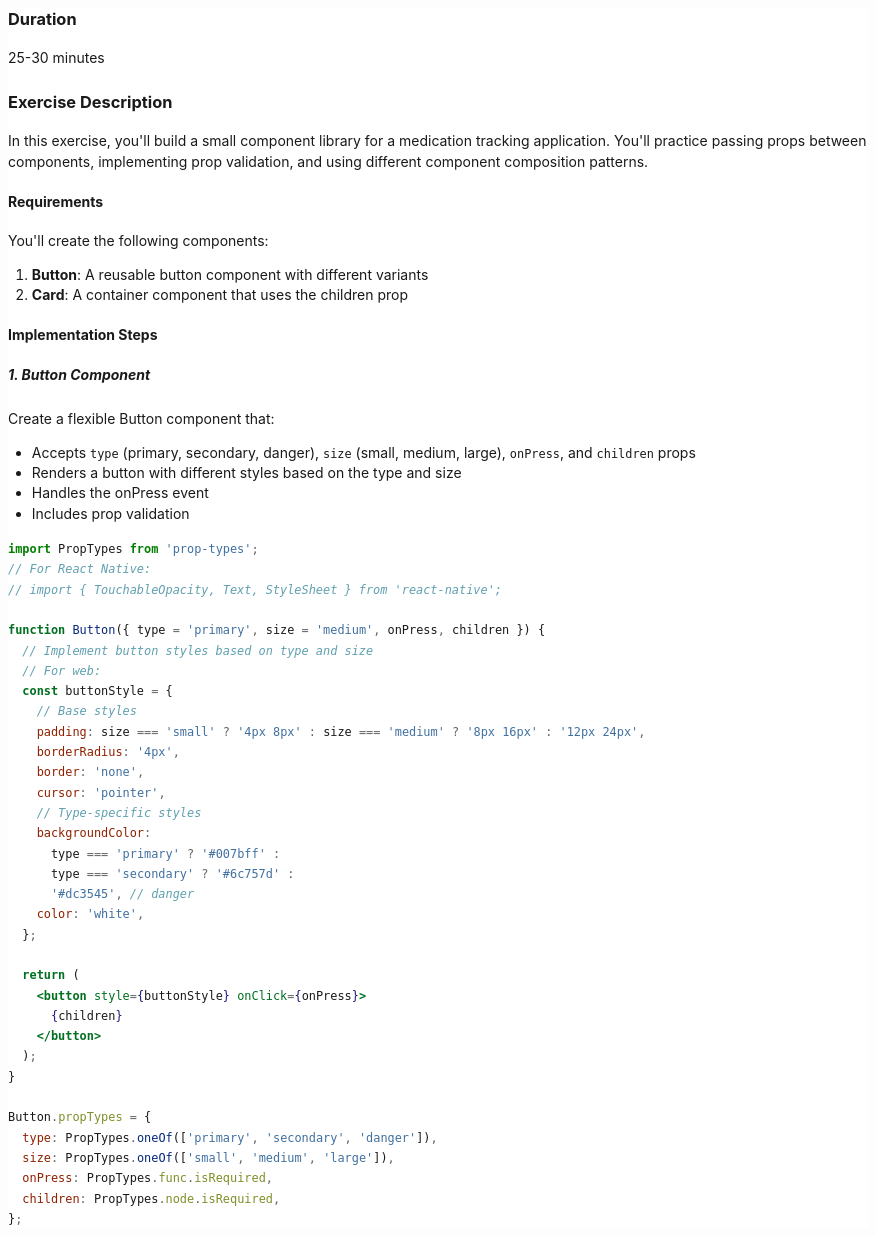 ### Duration
25-30 minutes

### Exercise Description

In this exercise, you'll build a small component library for a medication tracking application. You'll practice passing props between components, implementing prop validation, and using different component composition patterns.

#### Requirements

You'll create the following components:

1. **Button**: A reusable button component with different variants
2. **Card**: A container component that uses the children prop

#### Implementation Steps

##### 1. Button Component

Create a flexible Button component that:
- Accepts `type` (primary, secondary, danger), `size` (small, medium, large), `onPress`, and `children` props
- Renders a button with different styles based on the type and size
- Handles the onPress event
- Includes prop validation

```jsx
import PropTypes from 'prop-types';
// For React Native:
// import { TouchableOpacity, Text, StyleSheet } from 'react-native';

function Button({ type = 'primary', size = 'medium', onPress, children }) {
  // Implement button styles based on type and size
  // For web:
  const buttonStyle = {
    // Base styles
    padding: size === 'small' ? '4px 8px' : size === 'medium' ? '8px 16px' : '12px 24px',
    borderRadius: '4px',
    border: 'none',
    cursor: 'pointer',
    // Type-specific styles
    backgroundColor: 
      type === 'primary' ? '#007bff' : 
      type === 'secondary' ? '#6c757d' : 
      '#dc3545', // danger
    color: 'white',
  };
  
  return (
    <button style={buttonStyle} onClick={onPress}>
      {children}
    </button>
  );
}

Button.propTypes = {
  type: PropTypes.oneOf(['primary', 'secondary', 'danger']),
  size: PropTypes.oneOf(['small', 'medium', 'large']),
  onPress: PropTypes.func.isRequired,
  children: PropTypes.node.isRequired,
};
```
